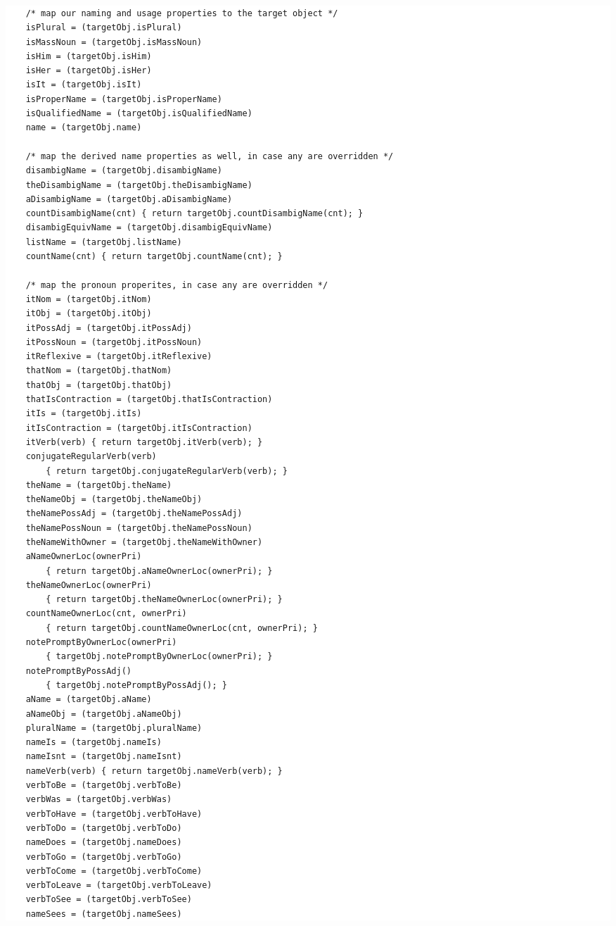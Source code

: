         /* map our naming and usage properties to the target object */
        isPlural = (targetObj.isPlural)
        isMassNoun = (targetObj.isMassNoun)
        isHim = (targetObj.isHim)
        isHer = (targetObj.isHer)
        isIt = (targetObj.isIt)
        isProperName = (targetObj.isProperName)
        isQualifiedName = (targetObj.isQualifiedName)
        name = (targetObj.name)

        /* map the derived name properties as well, in case any are overridden */
        disambigName = (targetObj.disambigName)
        theDisambigName = (targetObj.theDisambigName)
        aDisambigName = (targetObj.aDisambigName)
        countDisambigName(cnt) { return targetObj.countDisambigName(cnt); }
        disambigEquivName = (targetObj.disambigEquivName)
        listName = (targetObj.listName)
        countName(cnt) { return targetObj.countName(cnt); }

        /* map the pronoun properites, in case any are overridden */
        itNom = (targetObj.itNom)
        itObj = (targetObj.itObj)
        itPossAdj = (targetObj.itPossAdj)
        itPossNoun = (targetObj.itPossNoun)
        itReflexive = (targetObj.itReflexive)
        thatNom = (targetObj.thatNom)
        thatObj = (targetObj.thatObj)
        thatIsContraction = (targetObj.thatIsContraction)
        itIs = (targetObj.itIs)
        itIsContraction = (targetObj.itIsContraction)
        itVerb(verb) { return targetObj.itVerb(verb); }
        conjugateRegularVerb(verb)
            { return targetObj.conjugateRegularVerb(verb); }
        theName = (targetObj.theName)
        theNameObj = (targetObj.theNameObj)
        theNamePossAdj = (targetObj.theNamePossAdj)
        theNamePossNoun = (targetObj.theNamePossNoun)
        theNameWithOwner = (targetObj.theNameWithOwner)
        aNameOwnerLoc(ownerPri)
            { return targetObj.aNameOwnerLoc(ownerPri); }
        theNameOwnerLoc(ownerPri)
            { return targetObj.theNameOwnerLoc(ownerPri); }
        countNameOwnerLoc(cnt, ownerPri)
            { return targetObj.countNameOwnerLoc(cnt, ownerPri); }
        notePromptByOwnerLoc(ownerPri)
            { targetObj.notePromptByOwnerLoc(ownerPri); }
        notePromptByPossAdj()
            { targetObj.notePromptByPossAdj(); }
        aName = (targetObj.aName)
        aNameObj = (targetObj.aNameObj)
        pluralName = (targetObj.pluralName)
        nameIs = (targetObj.nameIs)
        nameIsnt = (targetObj.nameIsnt)
        nameVerb(verb) { return targetObj.nameVerb(verb); }
        verbToBe = (targetObj.verbToBe)
        verbWas = (targetObj.verbWas)
        verbToHave = (targetObj.verbToHave)
        verbToDo = (targetObj.verbToDo)
        nameDoes = (targetObj.nameDoes)
        verbToGo = (targetObj.verbToGo)
        verbToCome = (targetObj.verbToCome)
        verbToLeave = (targetObj.verbToLeave)
        verbToSee = (targetObj.verbToSee)
        nameSees = (targetObj.nameSees)